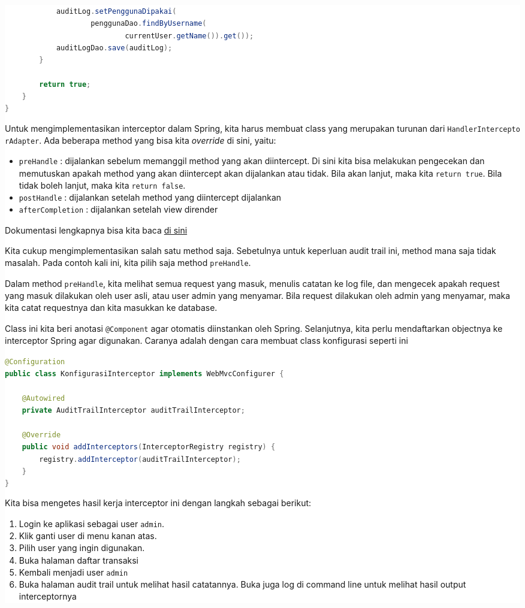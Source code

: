 ```java
            auditLog.setPenggunaDipakai(
                    penggunaDao.findByUsername(
                            currentUser.getName()).get());
            auditLogDao.save(auditLog);
        }

        return true;
    }
}
```

Untuk mengimplementasikan interceptor dalam Spring, kita harus membuat class yang merupakan turunan dari `HandlerInterceptorAdapter`. Ada beberapa method yang bisa kita _override_ di sini, yaitu:

* `preHandle` : dijalankan sebelum memanggil method yang akan diintercept. Di sini kita bisa melakukan pengecekan dan memutuskan apakah method yang akan diintercept akan dijalankan atau tidak. Bila akan lanjut, maka kita `return true`. Bila tidak boleh lanjut, maka kita `return false`.
* `postHandle` : dijalankan setelah method yang diintercept dijalankan
* `afterCompletion` : dijalankan setelah view dirender

Dokumentasi lengkapnya bisa kita baca [di sini](https://docs.spring.io/spring-framework/docs/current/javadoc-api/org/springframework/web/servlet/HandlerInterceptor.html)

Kita cukup mengimplementasikan salah satu method saja. Sebetulnya untuk keperluan audit trail ini, method mana saja tidak masalah. Pada contoh kali ini, kita pilih saja method `preHandle`.

Dalam method `preHandle`, kita melihat semua request yang masuk, menulis catatan ke log file, dan mengecek apakah request yang masuk dilakukan oleh user asli, atau user admin yang menyamar. Bila request dilakukan oleh admin yang menyamar, maka kita catat requestnya dan kita masukkan ke database.

Class ini kita beri anotasi `@Component` agar otomatis diinstankan oleh Spring. Selanjutnya, kita perlu mendaftarkan objectnya ke interceptor Spring agar digunakan. Caranya adalah dengan cara membuat class konfigurasi seperti ini

```java
@Configuration
public class KonfigurasiInterceptor implements WebMvcConfigurer {

    @Autowired
    private AuditTrailInterceptor auditTrailInterceptor;

    @Override
    public void addInterceptors(InterceptorRegistry registry) {
        registry.addInterceptor(auditTrailInterceptor);
    }
}
```

Kita bisa mengetes hasil kerja interceptor ini dengan langkah sebagai berikut:

1. Login ke aplikasi sebagai user `admin`.
2. Klik ganti user di menu kanan atas.
3. Pilih user yang ingin digunakan.
4. Buka halaman daftar transaksi
5. Kembali menjadi user `admin` 
6. Buka halaman audit trail untuk melihat hasil catatannya. Buka juga log di command line untuk melihat hasil output interceptornya
